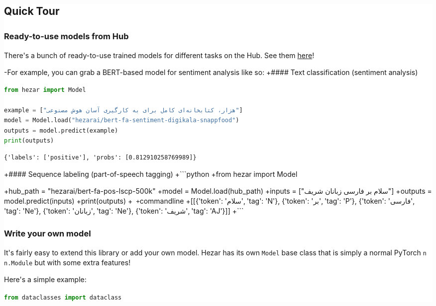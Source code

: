  ## Quick Tour
 ### Ready-to-use models from Hub
 There's a bunch of ready-to-use trained models for different tasks on the Hub. See them [here](https://huggingface.co/hezarai)!
 
-For example, you can grab a BERT-based model for sentiment analysis like so: 
+#### Text classification (sentiment analysis) 
 ```python
 from hezar import Model
 
 example = ["هزار، کتابخانه‌ای کامل برای به کارگیری آسان هوش مصنوعی"]
 model = Model.load("hezarai/bert-fa-sentiment-digikala-snappfood")
 outputs = model.predict(example)
 print(outputs)
 ```
 ```commandline
 {'labels': ['positive'], 'probs': [0.812910258769989]}
 ```
+#### Sequence labeling (part-of-speech tagging)
+```python
+from hezar import Model
 
+hub_path = "hezarai/bert-fa-pos-lscp-500k"
+model = Model.load(hub_path)
+inputs = ["سلام بر فارسی زبانان شریف"]
+outputs = model.predict(inputs)
+print(outputs)
+```
+```commandline
+[[{'token': 'سلام', 'tag': 'N'}, {'token': 'بر', 'tag': 'P'}, {'token': 'فارسی', 'tag': 'Ne'}, {'token': 'زبانان', 'tag': 'Ne'}, {'token': 'شریف', 'tag': 'AJ'}]]
+```
 ### Write your own model
 It's fairly easy to extend this library or add your own model. Hezar has its own `Model` base class that is simply a normal PyTorch `nn.Module` but with some extra features!
 
 Here's a simple example:
 ```python
 from dataclasses import dataclass
```

